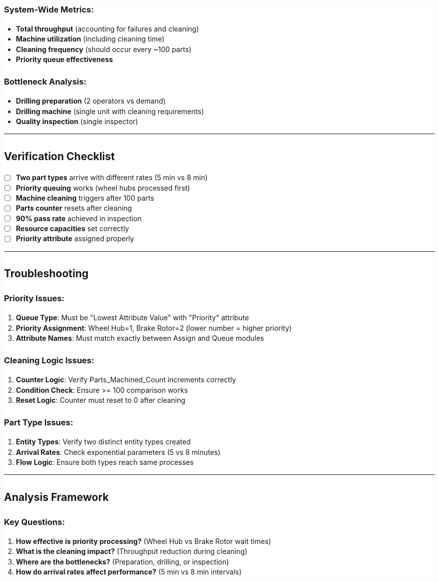 ### **System-Wide Metrics:**
- **Total throughput** (accounting for failures and cleaning)
- **Machine utilization** (including cleaning time)
- **Cleaning frequency** (should occur every ~100 parts)
- **Priority queue effectiveness**

### **Bottleneck Analysis:**
- **Drilling preparation** (2 operators vs demand)
- **Drilling machine** (single unit with cleaning requirements)
- **Quality inspection** (single inspector)

---

## Verification Checklist

- [ ] **Two part types** arrive with different rates (5 min vs 8 min)
- [ ] **Priority queuing** works (wheel hubs processed first)
- [ ] **Machine cleaning** triggers after 100 parts
- [ ] **Parts counter** resets after cleaning
- [ ] **90% pass rate** achieved in inspection
- [ ] **Resource capacities** set correctly
- [ ] **Priority attribute** assigned properly

---

## Troubleshooting

### **Priority Issues:**
1. **Queue Type**: Must be "Lowest Attribute Value" with "Priority" attribute
2. **Priority Assignment**: Wheel Hub=1, Brake Rotor=2 (lower number = higher priority)
3. **Attribute Names**: Must match exactly between Assign and Queue modules

### **Cleaning Logic Issues:**
1. **Counter Logic**: Verify Parts_Machined_Count increments correctly
2. **Condition Check**: Ensure >= 100 comparison works
3. **Reset Logic**: Counter must reset to 0 after cleaning

### **Part Type Issues:**
1. **Entity Types**: Verify two distinct entity types created
2. **Arrival Rates**: Check exponential parameters (5 vs 8 minutes)
3. **Flow Logic**: Ensure both types reach same processes

---

## Analysis Framework

### **Key Questions:**
1. **How effective is priority processing?** (Wheel Hub vs Brake Rotor wait times)
2. **What is the cleaning impact?** (Throughput reduction during cleaning)
3. **Where are the bottlenecks?** (Preparation, drilling, or inspection)
4. **How do arrival rates affect performance?** (5 min vs 8 min intervals)
